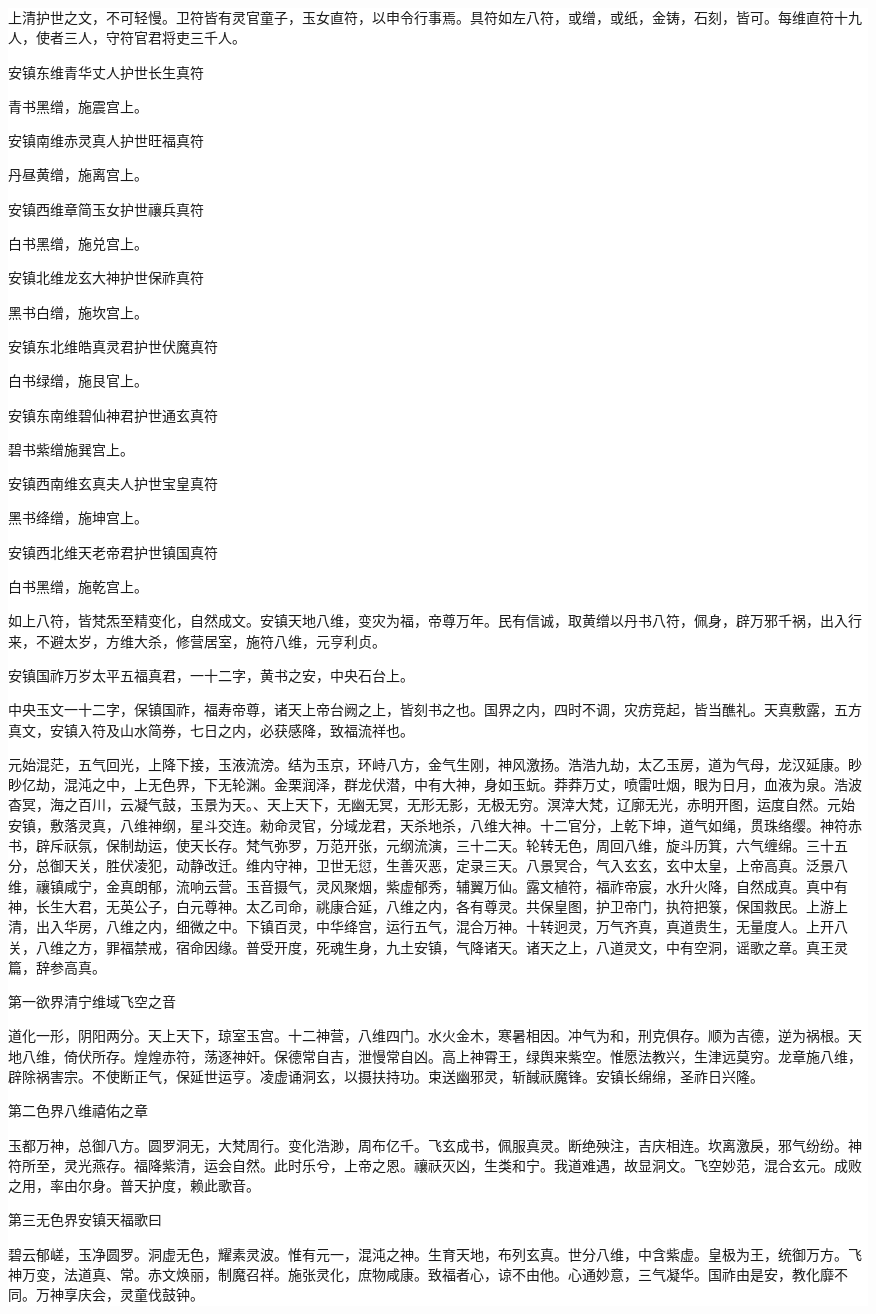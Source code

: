 上清护世之文，不可轻慢。卫符皆有灵官童子，玉女直符，以申令行事焉。具符如左八符，或缯，或纸，金铸，石刻，皆可。每维直符十九人，使者三人，守符官君将吏三千人。  

安镇东维青华丈人护世长生真符  

青书黑缯，施震宫上。  

安镇南维赤灵真人护世旺福真符  

丹昼黄缯，施离宫上。  

安镇西维章简玉女护世禳兵真符  

白书黑缯，施兑宫上。  

安镇北维龙玄大神护世保祚真符  

黑书白缯，施坎宫上。  

安镇东北维皓真灵君护世伏魔真符  

白书绿缯，施艮官上。  

安镇东南维碧仙神君护世通玄真符  

碧书紫缯施巽宫上。  

安镇西南维玄真夫人护世宝皇真符  

黑书绛缯，施坤宫上。  

安镇西北维天老帝君护世镇国真符  

白书黑缯，施乾宫上。  

如上八符，皆梵炁至精变化，自然成文。安镇天地八维，变灾为福，帝尊万年。民有信诚，取黄缯以丹书八符，佩身，辟万邪千祸，出入行来，不避太岁，方维大杀，修营居室，施符八维，元亨利贞。  

安镇国祚万岁太平五福真君，一十二字，黄书之安，中央石台上。  

中央玉文一十二字，保镇国祚，福寿帝尊，诸天上帝台阙之上，皆刻书之也。国界之内，四时不调，灾疠竞起，皆当醮礼。天真敷露，五方真文，安镇入符及山水简券，七日之内，必获感降，致福流祥也。  

元始混茫，五气回光，上降下接，玉液流滂。结为玉京，环峙八方，金气生刚，神风激扬。浩浩九劫，太乙玉房，道为气母，龙汉延康。眇眇亿劫，混沌之中，上无色界，下无轮渊。金栗润泽，群龙伏潜，中有大神，身如玉蚖。莽莽万丈，喷雷吐烟，眼为日月，血液为泉。浩波杳冥，海之百川，云凝气鼓，玉景为天。、天上天下，无幽无冥，无形无影，无极无穷。溟涬大梵，辽廓无光，赤明开图，运度自然。元始安镇，敷落灵真，八维神纲，星斗交连。勑命灵官，分域龙君，天杀地杀，八维大神。十二官分，上乾下坤，道气如绳，贯珠络缨。神符赤书，辟斥祆氛，保制劫运，使天长存。梵气弥罗，万范开张，元纲流演，三十二天。轮转无色，周回八维，旋斗历箕，六气缠绵。三十五分，总御天关，胜伏凌犯，动静改迁。维内守神，卫世无愆，生善灭恶，定录三天。八景冥合，气入玄玄，玄中太皇，上帝高真。泛景八维，禳镇咸宁，金真朗郁，流响云营。玉音摄气，灵风聚烟，紫虚郁秀，辅翼万仙。露文植符，福祚帝宸，水升火降，自然成真。真中有神，长生大君，无英公子，白元尊神。太乙司命，祧康合延，八维之内，各有尊灵。共保皇图，护卫帝门，执符把箓，保国救民。上游上清，出入华房，八维之内，细微之中。下镇百灵，中华绛宫，运行五气，混合万神。十转迥灵，万气齐真，真道贵生，无量度人。上开八关，八维之方，罪福禁戒，宿命因缘。普受开度，死魂生身，九土安镇，气降诸天。诸天之上，八道灵文，中有空洞，谣歌之章。真王灵篇，辞参高真。  

第一欲界清宁维域飞空之音  

道化一形，阴阳两分。天上天下，琼室玉宫。十二神营，八维四门。水火金木，寒暑相因。冲气为和，刑克俱存。顺为吉德，逆为祸根。天地八维，倚伏所存。煌煌赤符，荡逐神奸。保德常自吉，泄慢常自凶。高上神霄王，绿舆来紫空。惟愿法教兴，生津远莫穷。龙章施八维，辟除祸害宗。不使断正气，保延世运亨。凌虚诵洞玄，以摄扶持功。束送幽邪灵，斩馘祆魔锋。安镇长绵绵，圣祚日兴隆。  

第二色界八维禧佑之章  

玉都万神，总御八方。圆罗洞无，大梵周行。变化浩渺，周布亿千。飞玄成书，佩服真灵。断绝殃注，吉庆相连。坎离激戾，邪气纷纷。神符所至，灵光燕存。福降紫清，运会自然。此时乐兮，上帝之恩。禳祆灭凶，生类和宁。我道难遇，故显洞文。飞空妙范，混合玄元。成败之用，率由尔身。普天护度，赖此歌音。  

第三无色界安镇天福歌曰  

碧云郁嵯，玉净圆罗。洞虚无色，耀素灵波。惟有元一，混沌之神。生育天地，布列玄真。世分八维，中含紫虚。皇极为王，统御万方。飞神万变，法道真、常。赤文焕丽，制魔召祥。施张灵化，庶物咸康。致福者心，谅不由他。心通妙意，三气凝华。国祚由是安，教化靡不同。万神享庆会，灵童伐鼓钟。  
